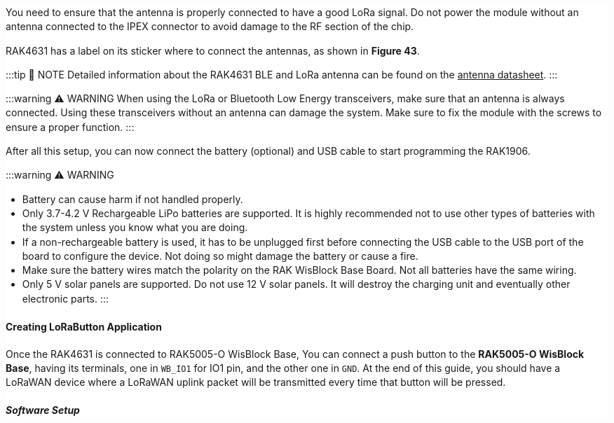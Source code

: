 You need to ensure that the antenna is properly connected to have a good LoRa signal. Do not power the module without an antenna connected to the IPEX connector to avoid damage to the RF section of the chip.

RAK4631 has a label on its sticker where to connect the antennas, as shown in **Figure 43**.


<rk-img
  src="/assets/images/wisblock/rak4631/quickstart/RAK4631-antenna-label.png"
  width="30%"
  caption="RAK4631 antenna label"
/>

:::tip 📝 NOTE
Detailed information about the RAK4631 BLE and LoRa antenna can be found on the [antenna datasheet](https://downloads.rakwireless.com/#LoRa/WisBlock/Accessories/).
:::

:::warning ⚠️ WARNING
When using the LoRa or Bluetooth Low Energy transceivers, make sure that an antenna is always connected. Using these transceivers without an antenna can damage the system. Make sure to fix the module with the screws to ensure a proper function.
:::

After all this setup, you can now connect the battery (optional) and USB cable to start programming the RAK1906.

:::warning ⚠️ WARNING

- Battery can cause harm if not handled properly.
- Only 3.7-4.2&nbsp;V Rechargeable LiPo batteries are supported. It is highly recommended not to use other types of batteries with the system unless you know what you are doing.
- If a non-rechargeable battery is used, it has to be unplugged first before connecting the USB cable to the USB port of the board to configure the device. Not doing so might damage the battery or cause a fire.
- Make sure the battery wires match the polarity on the RAK WisBlock Base Board. Not all batteries have the same wiring.
- Only 5&nbsp;V solar panels are supported. Do not use 12&nbsp;V solar panels. It will destroy the charging unit and eventually other electronic parts.
:::

#### Creating LoRaButton Application

Once the RAK4631 is connected to RAK5005-O WisBlock Base, You can connect a push button to the **RAK5005-O WisBlock Base**, having its terminals, one in  `WB_IO1` for IO1 pin, and the other one in `GND`. At the end of this guide, you should have a LoRaWAN device where a LoRaWAN uplink packet will be transmitted every time that button will be pressed.

<rk-img
  src="/assets/images/knowledge-hub/learn/rak-developer-kit/starter-kit/lorabutton/lorabutton-1.png"
  width="60%"
  caption="Connecting Push Button with RAK 5005-O WisBlock Base"
/>

##### Software Setup
